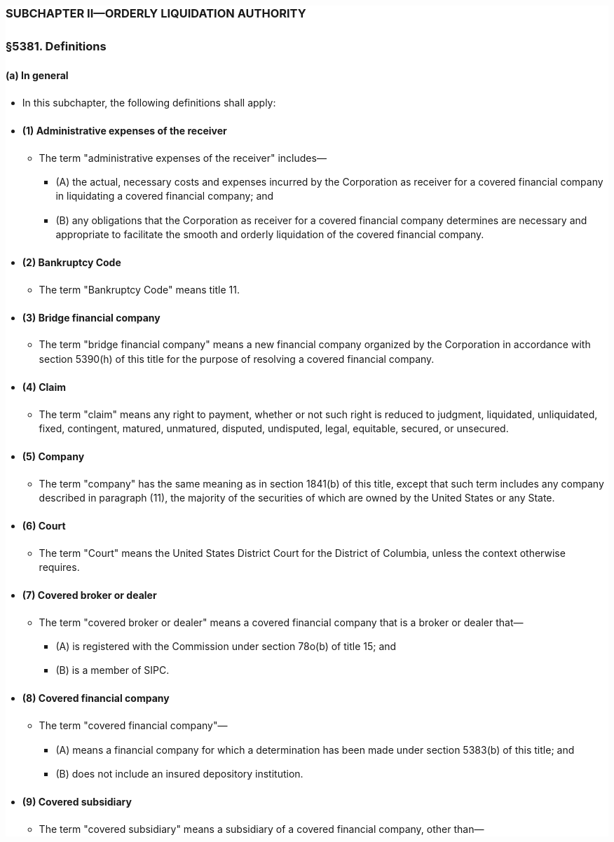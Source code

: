 ### SUBCHAPTER II—ORDERLY LIQUIDATION AUTHORITY

### §5381. Definitions
#### (a) In general
* In this subchapter, the following definitions shall apply:

* #### (1) Administrative expenses of the receiver
  * The term "administrative expenses of the receiver" includes—

    * (A) the actual, necessary costs and expenses incurred by the Corporation as receiver for a covered financial company in liquidating a covered financial company; and

    * (B) any obligations that the Corporation as receiver for a covered financial company determines are necessary and appropriate to facilitate the smooth and orderly liquidation of the covered financial company.

* #### (2) Bankruptcy Code
  * The term "Bankruptcy Code" means title 11.

* #### (3) Bridge financial company
  * The term "bridge financial company" means a new financial company organized by the Corporation in accordance with section 5390(h) of this title for the purpose of resolving a covered financial company.

* #### (4) Claim
  * The term "claim" means any right to payment, whether or not such right is reduced to judgment, liquidated, unliquidated, fixed, contingent, matured, unmatured, disputed, undisputed, legal, equitable, secured, or unsecured.

* #### (5) Company
  * The term "company" has the same meaning as in section 1841(b) of this title, except that such term includes any company described in paragraph (11), the majority of the securities of which are owned by the United States or any State.

* #### (6) Court
  * The term "Court" means the United States District Court for the District of Columbia, unless the context otherwise requires.

* #### (7) Covered broker or dealer
  * The term "covered broker or dealer" means a covered financial company that is a broker or dealer that—

    * (A) is registered with the Commission under section 78o(b) of title 15; and

    * (B) is a member of SIPC.

* #### (8) Covered financial company
  * The term "covered financial company"—

    * (A) means a financial company for which a determination has been made under section 5383(b) of this title; and

    * (B) does not include an insured depository institution.

* #### (9) Covered subsidiary
  * The term "covered subsidiary" means a subsidiary of a covered financial company, other than—

